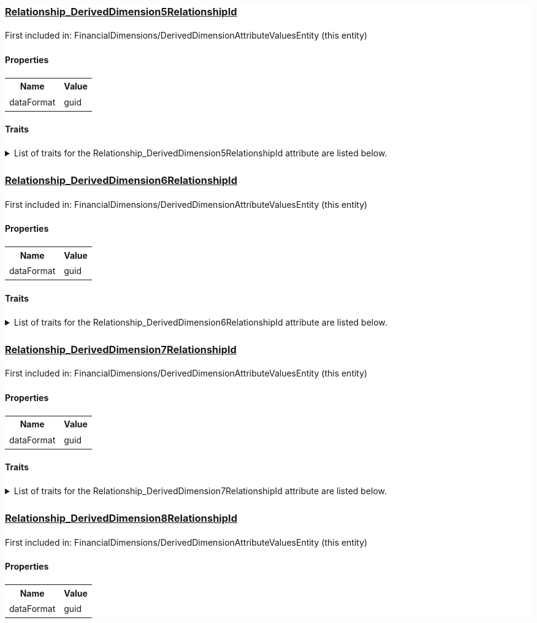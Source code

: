 ### <a href=#Relationship_DerivedDimension5RelationshipId name="Relationship_DerivedDimension5RelationshipId">Relationship_DerivedDimension5RelationshipId</a>

First included in: FinancialDimensions/DerivedDimensionAttributeValuesEntity (this entity)  

#### Properties

<table><tr><th>Name</th><th>Value</th></tr><tr><td>dataFormat</td><td>guid</td></tr></table>

#### Traits

<details><summary>List of traits for the Relationship_DerivedDimension5RelationshipId attribute are listed below.</summary></details>

### <a href=#Relationship_DerivedDimension6RelationshipId name="Relationship_DerivedDimension6RelationshipId">Relationship_DerivedDimension6RelationshipId</a>

First included in: FinancialDimensions/DerivedDimensionAttributeValuesEntity (this entity)  

#### Properties

<table><tr><th>Name</th><th>Value</th></tr><tr><td>dataFormat</td><td>guid</td></tr></table>

#### Traits

<details><summary>List of traits for the Relationship_DerivedDimension6RelationshipId attribute are listed below.</summary></details>

### <a href=#Relationship_DerivedDimension7RelationshipId name="Relationship_DerivedDimension7RelationshipId">Relationship_DerivedDimension7RelationshipId</a>

First included in: FinancialDimensions/DerivedDimensionAttributeValuesEntity (this entity)  

#### Properties

<table><tr><th>Name</th><th>Value</th></tr><tr><td>dataFormat</td><td>guid</td></tr></table>

#### Traits

<details><summary>List of traits for the Relationship_DerivedDimension7RelationshipId attribute are listed below.</summary></details>

### <a href=#Relationship_DerivedDimension8RelationshipId name="Relationship_DerivedDimension8RelationshipId">Relationship_DerivedDimension8RelationshipId</a>

First included in: FinancialDimensions/DerivedDimensionAttributeValuesEntity (this entity)  

#### Properties

<table><tr><th>Name</th><th>Value</th></tr><tr><td>dataFormat</td><td>guid</td></tr></table>
